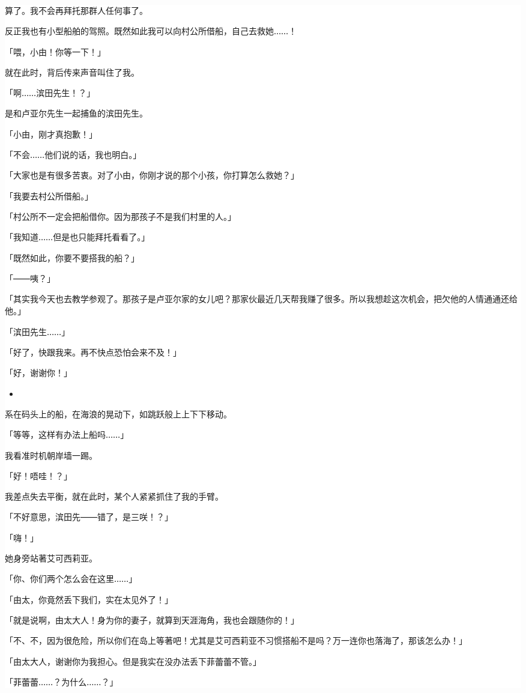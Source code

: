 算了。我不会再拜托那群人任何事了。

反正我也有小型船舶的驾照。既然如此我可以向村公所借船，自己去救她……！

「喂，小由！你等一下！」

就在此时，背后传来声音叫住了我。

「啊……滨田先生！？」

是和卢亚尔先生一起捕鱼的滨田先生。

「小由，刚才真抱歉！」

「不会……他们说的话，我也明白。」

「大家也是有很多苦衷。对了小由，你刚才说的那个小孩，你打算怎么救她？」

「我要去村公所借船。」

「村公所不一定会把船借你。因为那孩子不是我们村里的人。」

「我知道……但是也只能拜托看看了。」

「既然如此，你要不要搭我的船？」

「——咦？」

「其实我今天也去教学参观了。那孩子是卢亚尔家的女儿吧？那家伙最近几天帮我赚了很多。所以我想趁这次机会，把欠他的人情通通还给他。」

「滨田先生……」

「好了，快跟我来。再不快点恐怕会来不及！」

「好，谢谢你！」

*

系在码头上的船，在海浪的晃动下，如跳跃般上上下下移动。

「等等，这样有办法上船吗……」

我看准时机朝岸墙一踢。

「好！唔哇！？」

我差点失去平衡，就在此时，某个人紧紧抓住了我的手臂。

「不好意思，滨田先——错了，是三咲！？」

「嗨！」

她身旁站著艾可西莉亚。

「你、你们两个怎么会在这里……」

「由太，你竟然丢下我们，实在太见外了！」

「就是说啊，由太大人！身为你的妻子，就算到天涯海角，我也会跟随你的！」

「不、不，因为很危险，所以你们在岛上等著吧！尤其是艾可西莉亚不习惯搭船不是吗？万一连你也落海了，那该怎么办！」

「由太大人，谢谢你为我担心。但是我实在没办法丢下菲蕾蕾不管。」

「菲蕾蕾……？为什么……？」
